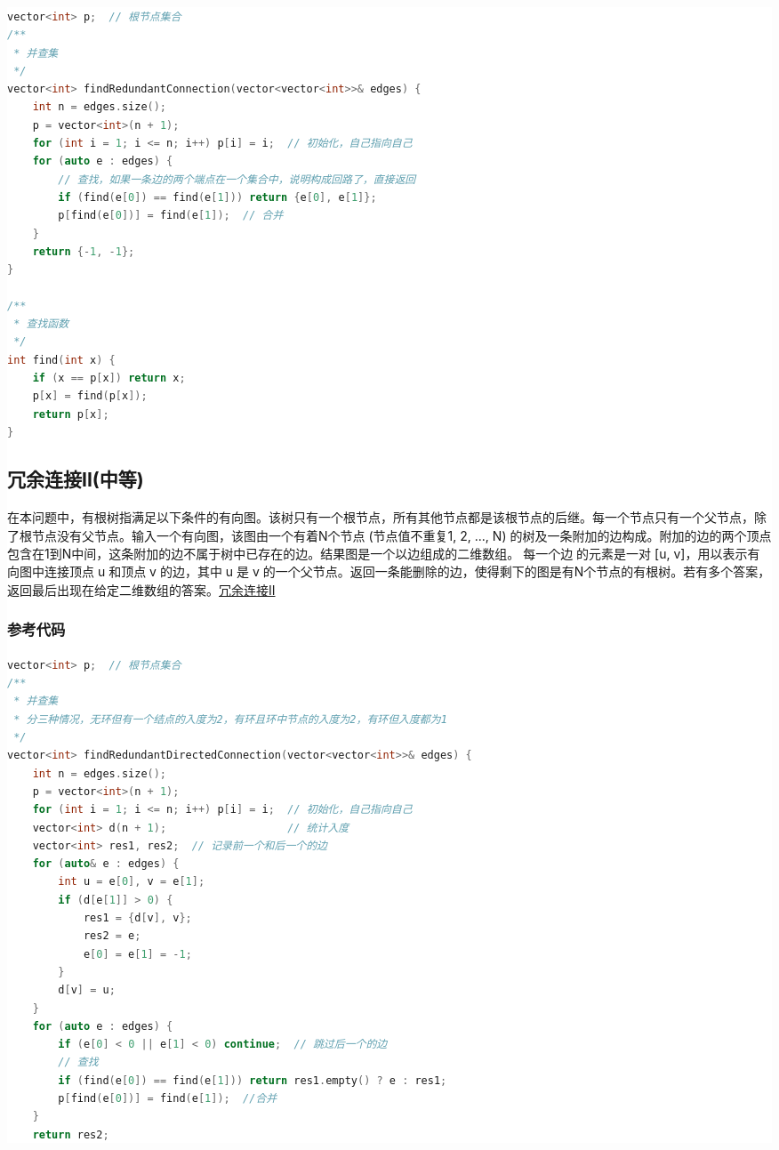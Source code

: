 ```c++
vector<int> p;  // 根节点集合
/**
 * 并查集
 */
vector<int> findRedundantConnection(vector<vector<int>>& edges) {
    int n = edges.size();
    p = vector<int>(n + 1);
    for (int i = 1; i <= n; i++) p[i] = i;  // 初始化，自己指向自己
    for (auto e : edges) {
        // 查找，如果一条边的两个端点在一个集合中，说明构成回路了，直接返回
        if (find(e[0]) == find(e[1])) return {e[0], e[1]};
        p[find(e[0])] = find(e[1]);  // 合并
    }
    return {-1, -1};
}

/**
 * 查找函数
 */
int find(int x) {
    if (x == p[x]) return x;
    p[x] = find(p[x]);
    return p[x];
}
```

## 冗余连接II(中等)

在本问题中，有根树指满足以下条件的有向图。该树只有一个根节点，所有其他节点都是该根节点的后继。每一个节点只有一个父节点，除了根节点没有父节点。输入一个有向图，该图由一个有着N个节点 (节点值不重复1, 2, ..., N) 的树及一条附加的边构成。附加的边的两个顶点包含在1到N中间，这条附加的边不属于树中已存在的边。结果图是一个以边组成的二维数组。 每一个边 的元素是一对 [u, v]，用以表示有向图中连接顶点 u 和顶点 v 的边，其中 u 是 v 的一个父节点。返回一条能删除的边，使得剩下的图是有N个节点的有根树。若有多个答案，返回最后出现在给定二维数组的答案。[冗余连接II](https://leetcode-cn.com/problems/redundant-connection-ii/)

### 参考代码

```c++
vector<int> p;  // 根节点集合
/**
 * 并查集
 * 分三种情况，无环但有一个结点的入度为2，有环且环中节点的入度为2，有环但入度都为1
 */
vector<int> findRedundantDirectedConnection(vector<vector<int>>& edges) {
    int n = edges.size();
    p = vector<int>(n + 1);
    for (int i = 1; i <= n; i++) p[i] = i;  // 初始化，自己指向自己
    vector<int> d(n + 1);                   // 统计入度
    vector<int> res1, res2;  // 记录前一个和后一个的边
    for (auto& e : edges) {
        int u = e[0], v = e[1];
        if (d[e[1]] > 0) {
            res1 = {d[v], v};
            res2 = e;
            e[0] = e[1] = -1;
        }
        d[v] = u;
    }
    for (auto e : edges) {
        if (e[0] < 0 || e[1] < 0) continue;  // 跳过后一个的边
        // 查找
        if (find(e[0]) == find(e[1])) return res1.empty() ? e : res1;
        p[find(e[0])] = find(e[1]);  //合并
    }
    return res2;
```
